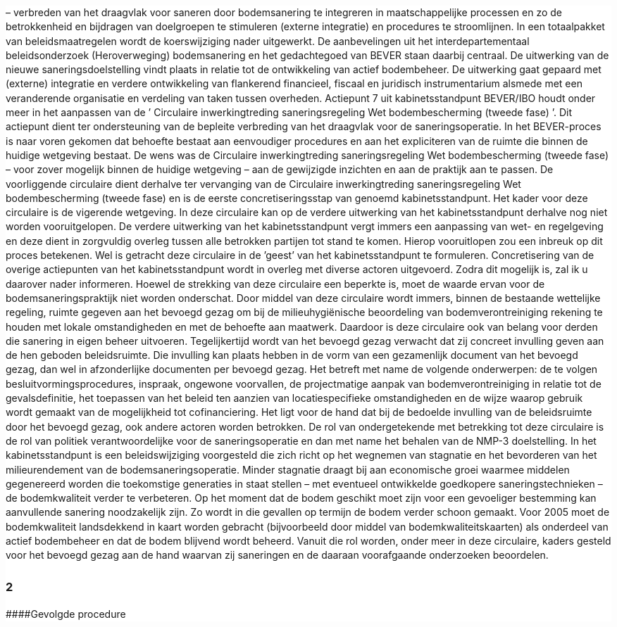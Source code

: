 – verbreden van het draagvlak voor saneren door bodemsanering te integreren in maatschappelijke processen en zo de betrokkenheid en bijdragen van doelgroepen te stimuleren (externe integratie) en procedures te stroomlijnen.   In een totaalpakket van beleidsmaatregelen wordt de koerswijziging nader uitgewerkt. De aanbevelingen uit het interdepartementaal beleidsonderzoek (Heroverweging) bodemsanering en het gedachtegoed van BEVER staan daarbij centraal. De uitwerking van de nieuwe saneringsdoelstelling vindt plaats in relatie tot de ontwikkeling van actief bodembeheer. De uitwerking gaat gepaard met (externe) integratie en verdere ontwikkeling van flankerend financieel, fiscaal en juridisch instrumentarium alsmede met een veranderende organisatie en verdeling van taken tussen overheden. Actiepunt 7 uit kabinetsstandpunt BEVER/IBO houdt onder meer in het aanpassen van de ’ Circulaire inwerkingtreding saneringsregeling Wet bodembescherming (tweede fase) ’. Dit actiepunt dient ter ondersteuning van de bepleite verbreding van het draagvlak voor de saneringsoperatie. In het BEVER-proces is naar voren gekomen dat behoefte bestaat aan eenvoudiger procedures en aan het expliciteren van de ruimte die binnen de huidige wetgeving bestaat. De wens was de Circulaire inwerkingtreding saneringsregeling Wet bodembescherming (tweede fase) – voor zover mogelijk binnen de huidige wetgeving – aan de gewijzigde inzichten en aan de praktijk aan te passen. De voorliggende circulaire dient derhalve ter vervanging van de Circulaire inwerkingtreding saneringsregeling Wet bodembescherming (tweede fase) en is de eerste concretiseringsstap van genoemd kabinetsstandpunt. Het kader voor deze circulaire is de vigerende wetgeving. In deze circulaire kan op de verdere uitwerking van het kabinetsstandpunt derhalve nog niet worden vooruitgelopen. De verdere uitwerking van het kabinetsstandpunt vergt immers een aanpassing van wet- en regelgeving en deze dient in zorgvuldig overleg tussen alle betrokken partijen tot stand te komen. Hierop vooruitlopen zou een inbreuk op dit proces betekenen. Wel is getracht deze circulaire in de ’geest’ van het kabinetsstandpunt te formuleren. Concretisering van de overige actiepunten van het kabinetsstandpunt wordt in overleg met diverse actoren uitgevoerd. Zodra dit mogelijk is, zal ik u daarover nader informeren. Hoewel de strekking van deze circulaire een beperkte is, moet de waarde ervan voor de bodemsaneringspraktijk niet worden onderschat. Door middel van deze circulaire wordt immers, binnen de bestaande wettelijke regeling, ruimte gegeven aan het bevoegd gezag om bij de milieuhygiënische beoordeling van bodemverontreiniging rekening te houden met lokale omstandigheden en met de behoefte aan maatwerk. Daardoor is deze circulaire ook van belang voor derden die sanering in eigen beheer uitvoeren. Tegelijkertijd wordt van het bevoegd gezag verwacht dat zij concreet invulling geven aan de hen geboden beleidsruimte. Die invulling kan plaats hebben in de vorm van een gezamenlijk document van het bevoegd gezag, dan wel in afzonderlijke documenten per bevoegd gezag. Het betreft met name de volgende onderwerpen: de te volgen besluitvormingsprocedures, inspraak, ongewone voorvallen, de projectmatige aanpak van bodemverontreiniging in relatie tot de gevalsdefinitie, het toepassen van het beleid ten aanzien van locatiespecifieke omstandigheden en de wijze waarop gebruik wordt gemaakt van de mogelijkheid tot cofinanciering. Het ligt voor de hand dat bij de bedoelde invulling van de beleidsruimte door het bevoegd gezag, ook andere actoren worden betrokken. De rol van ondergetekende met betrekking tot deze circulaire is de rol van politiek verantwoordelijke voor de saneringsoperatie en dan met name het behalen van de NMP-3 doelstelling. In het kabinetsstandpunt is een beleidswijziging voorgesteld die zich richt op het wegnemen van stagnatie en het bevorderen van het milieurendement van de bodemsaneringsoperatie. Minder stagnatie draagt bij aan economische groei waarmee middelen gegenereerd worden die toekomstige generaties in staat stellen – met eventueel ontwikkelde goedkopere saneringstechnieken – de bodemkwaliteit verder te verbeteren. Op het moment dat de bodem geschikt moet zijn voor een gevoeliger bestemming kan aanvullende sanering noodzakelijk zijn. Zo wordt in die gevallen op termijn de bodem verder schoon gemaakt. Voor 2005 moet de bodemkwaliteit landsdekkend in kaart worden gebracht (bijvoorbeeld door middel van bodemkwaliteitskaarten) als onderdeel van actief bodembeheer en dat de bodem blijvend wordt beheerd. Vanuit die rol worden, onder meer in deze circulaire, kaders gesteld voor het bevoegd gezag aan de hand waarvan zij saneringen en de daaraan voorafgaande onderzoeken beoordelen.    
### 2  

####Gevolgde procedure
